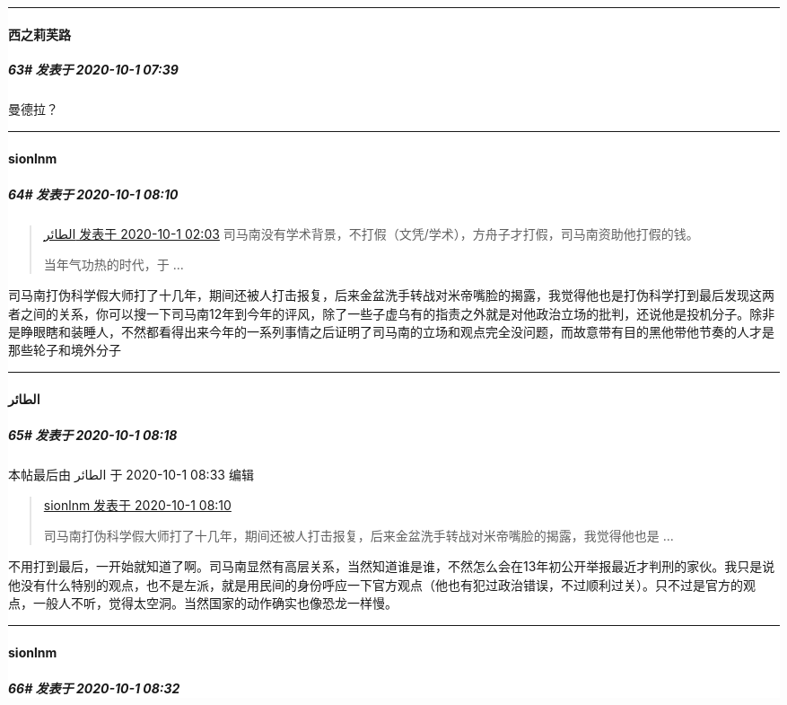 





*****

####  西之莉芙路  
##### 63#       发表于 2020-10-1 07:39




曼德拉？







*****

####  sionlnm  
##### 64#       发表于 2020-10-1 08:10



<blockquote><a href="httphttps://bbs.saraba1st.com/2b/forum.php?mod=redirect&amp;goto=findpost&amp;pid=48915644&amp;ptid=1962742" target="_blank">الطائر 发表于 2020-10-1 02:03</a>
司马南没有学术背景，不打假（文凭/学术），方舟子才打假，司马南资助他打假的钱。

当年气功热的时代，于 ...</blockquote>
司马南打伪科学假大师打了十几年，期间还被人打击报复，后来金盆洗手转战对米帝嘴脸的揭露，我觉得他也是打伪科学打到最后发现这两者之间的关系，你可以搜一下司马南12年到今年的评风，除了一些子虚乌有的指责之外就是对他政治立场的批判，还说他是投机分子。除非是睁眼瞎和装睡人，不然都看得出来今年的一系列事情之后证明了司马南的立场和观点完全没问题，而故意带有目的黑他带他节奏的人才是那些轮子和境外分子







*****

####  الطائر  
##### 65#       发表于 2020-10-1 08:18



 本帖最后由 الطائر 于 2020-10-1 08:33 编辑 
<blockquote><a href="httphttps://bbs.saraba1st.com/2b/forum.php?mod=redirect&amp;goto=findpost&amp;pid=48916398&amp;ptid=1962742" target="_blank">sionlnm 发表于 2020-10-1 08:10</a>

司马南打伪科学假大师打了十几年，期间还被人打击报复，后来金盆洗手转战对米帝嘴脸的揭露，我觉得他也是 ...</blockquote>
不用打到最后，一开始就知道了啊。司马南显然有高层关系，当然知道谁是谁，不然怎么会在13年初公开举报最近才判刑的家伙。我只是说他没有什么特别的观点，也不是左派，就是用民间的身份呼应一下官方观点（他也有犯过政治错误，不过顺利过关）。只不过是官方的观点，一般人不听，觉得太空洞。当然国家的动作确实也像恐龙一样慢。







*****

####  sionlnm  
##### 66#       发表于 2020-10-1 08:32
